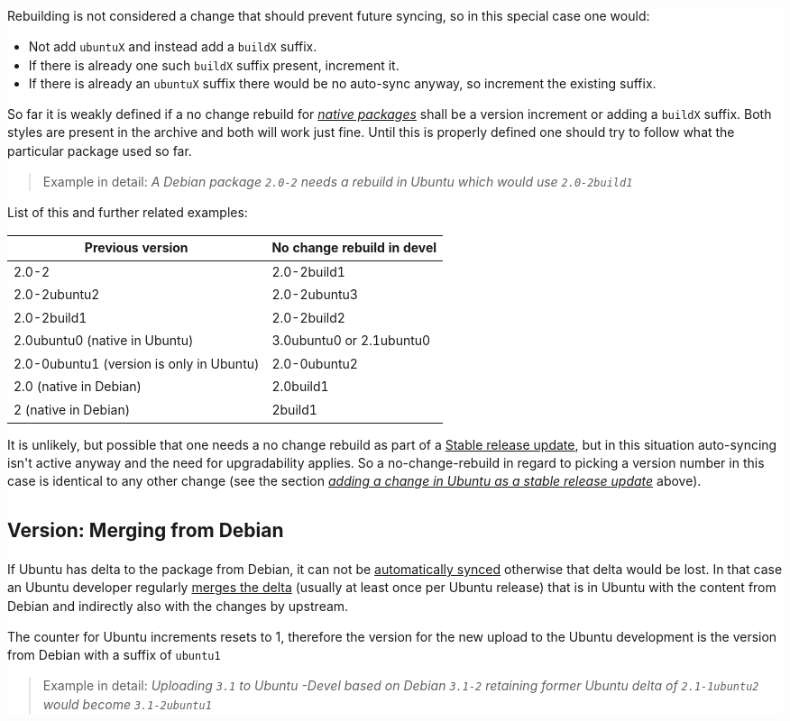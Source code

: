 Rebuilding is not considered a change that should prevent future syncing, so in this special case one would:

* Not add `ubuntuX` and instead add a `buildX` suffix.
* If there is already one such `buildX` suffix present, increment it.
* If there is already an `ubuntuX` suffix there would be no auto-sync anyway, so increment the existing suffix.

So far it is weakly defined if a no change rebuild for _[native packages](VersionStrings.md#version-native-packages)_ shall be a version increment or adding a `buildX` suffix.
Both styles are present in the archive and both will work just fine.
Until this is properly defined one should try to follow what the particular package used so far.

> Example in detail: _A Debian package `2.0-2` needs a rebuild in Ubuntu which would use `2.0-2build1`_

List of this and further related examples:

| Previous version                          | No change rebuild in devel  |
| ----------------------------------------- | --------------------------- |
| 2.0-2                                     | 2.0-2build1                 |
| 2.0-2ubuntu2                              | 2.0-2ubuntu3                |
| 2.0-2build1                               | 2.0-2build2                 |
| 2.0ubuntu0 (native in Ubuntu)             | 3.0ubuntu0 or 2.1ubuntu0    |
| 2.0-0ubuntu1 (version is only in Ubuntu)  | 2.0-0ubuntu2                |
| 2.0 (native in Debian)                    | 2.0build1                   |
| 2   (native in Debian)                    | 2build1                     |

It is unlikely, but possible that one needs a no change rebuild as part of a [Stable release update](https://canonical-sru-docs.readthedocs-hosted.com),
but in this situation auto-syncing isn't active anyway and the need for upgradability applies.
So a no-change-rebuild in regard to picking a version number in this case is identical to any other change
(see the section _[adding a change in Ubuntu as a stable release update](VersionStrings.md#version-adding-a-change-in-ubuntu-as-a-stable-release-update)_ above).


## Version: Merging from Debian

If Ubuntu has delta to the package from Debian, it can not be
[automatically synced](Syncs.md#why-a-sync-is-better) otherwise that delta would be lost.
In that case an Ubuntu developer regularly [merges the delta](PackageMerging.md#merging) (usually at least once per Ubuntu release)
that is in Ubuntu with the content from Debian and indirectly also with the changes by upstream.

The counter for Ubuntu increments resets to 1, therefore the version for the new upload to the Ubuntu development is the version from Debian with a suffix of `ubuntu1`

> Example in detail: _Uploading `3.1` to Ubuntu -Devel based on Debian `3.1-2` retaining former Ubuntu delta of `2.1-1ubuntu2` would become `3.1-2ubuntu1`_
